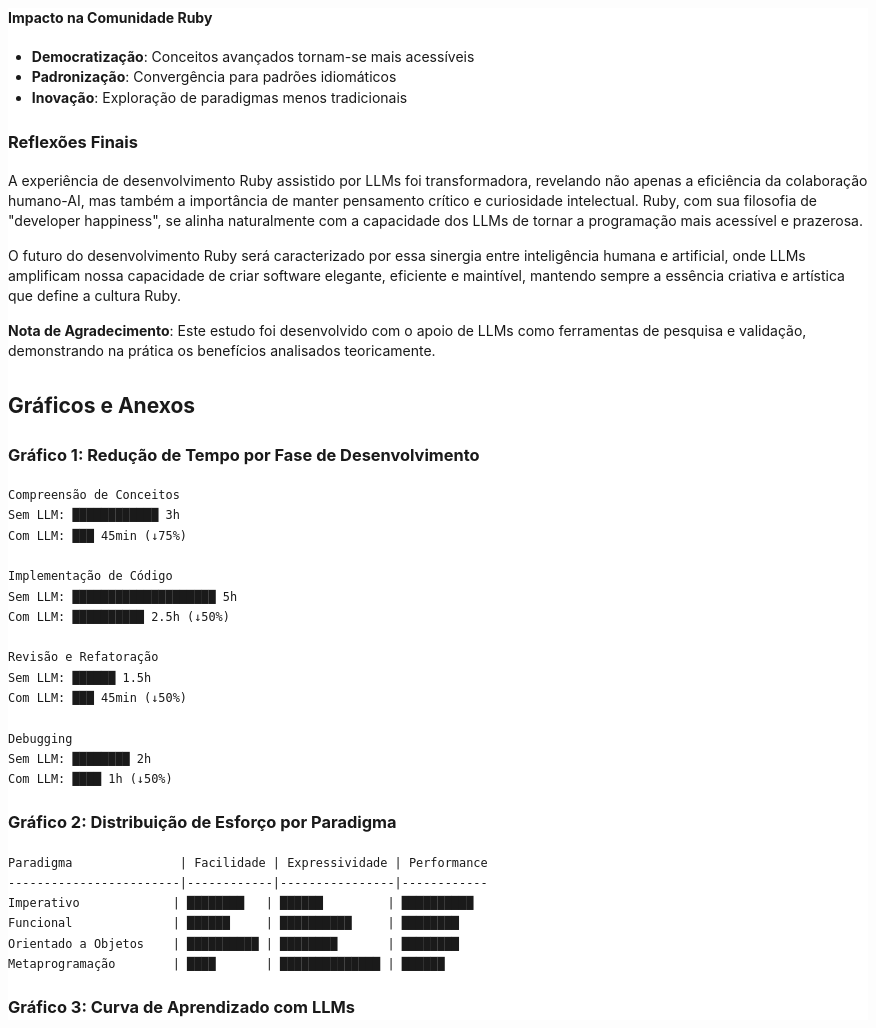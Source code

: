 #### Impacto na Comunidade Ruby
- **Democratização**: Conceitos avançados tornam-se mais acessíveis
- **Padronização**: Convergência para padrões idiomáticos
- **Inovação**: Exploração de paradigmas menos tradicionais

### Reflexões Finais

A experiência de desenvolvimento Ruby assistido por LLMs foi transformadora, revelando não apenas a eficiência da colaboração humano-AI, mas também a importância de manter pensamento crítico e curiosidade intelectual. Ruby, com sua filosofia de "developer happiness", se alinha naturalmente com a capacidade dos LLMs de tornar a programação mais acessível e prazerosa.

O futuro do desenvolvimento Ruby será caracterizado por essa sinergia entre inteligência humana e artificial, onde LLMs amplificam nossa capacidade de criar software elegante, eficiente e maintível, mantendo sempre a essência criativa e artística que define a cultura Ruby.

**Nota de Agradecimento**: Este estudo foi desenvolvido com o apoio de LLMs como ferramentas de pesquisa e validação, demonstrando na prática os benefícios analisados teoricamente.

## Gráficos e Anexos

### Gráfico 1: Redução de Tempo por Fase de Desenvolvimento

```
Compreensão de Conceitos
Sem LLM: ████████████ 3h
Com LLM: ███ 45min (↓75%)

Implementação de Código  
Sem LLM: ████████████████████ 5h
Com LLM: ██████████ 2.5h (↓50%)

Revisão e Refatoração
Sem LLM: ██████ 1.5h
Com LLM: ███ 45min (↓50%)

Debugging
Sem LLM: ████████ 2h
Com LLM: ████ 1h (↓50%)
```

### Gráfico 2: Distribuição de Esforço por Paradigma

```
Paradigma               | Facilidade | Expressividade | Performance
------------------------|------------|----------------|------------
Imperativo             | ████████   | ██████         | ██████████
Funcional              | ██████     | ██████████     | ████████
Orientado a Objetos    | ██████████ | ████████       | ████████
Metaprogramação        | ████       | ██████████████ | ██████
```

### Gráfico 3: Curva de Aprendizado com LLMs
